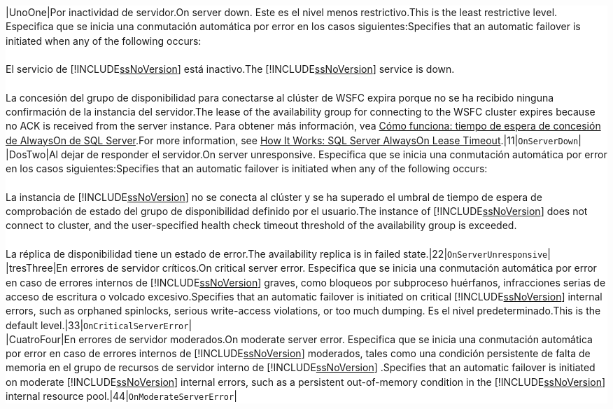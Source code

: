 |<span data-ttu-id="ed951-133">Uno</span><span class="sxs-lookup"><span data-stu-id="ed951-133">One</span></span>|<span data-ttu-id="ed951-134">Por inactividad de servidor.</span><span class="sxs-lookup"><span data-stu-id="ed951-134">On server down.</span></span> <span data-ttu-id="ed951-135">Este es el nivel menos restrictivo.</span><span class="sxs-lookup"><span data-stu-id="ed951-135">This is the least restrictive level.</span></span> <span data-ttu-id="ed951-136">Especifica que se inicia una conmutación automática por error en los casos siguientes:</span><span class="sxs-lookup"><span data-stu-id="ed951-136">Specifies that an automatic failover is initiated when any of the following occurs:</span></span><br /><br /> <span data-ttu-id="ed951-137">El servicio de [!INCLUDE[ssNoVersion](../../../includes/ssnoversion-md.md)] está inactivo.</span><span class="sxs-lookup"><span data-stu-id="ed951-137">The [!INCLUDE[ssNoVersion](../../../includes/ssnoversion-md.md)] service is down.</span></span><br /><br /> <span data-ttu-id="ed951-138">La concesión del grupo de disponibilidad para conectarse al clúster de WSFC expira porque no se ha recibido ninguna confirmación de la instancia del servidor.</span><span class="sxs-lookup"><span data-stu-id="ed951-138">The lease of the availability group for connecting to the WSFC cluster expires because no ACK is received from the server instance.</span></span> <span data-ttu-id="ed951-139">Para obtener más información, vea [Cómo funciona: tiempo de espera de concesión de AlwaysOn de SQL Server](https://blogs.msdn.com/b/psssql/archive/2012/09/07/how-it-works-sql-server-alwayson-lease-timeout.aspx).</span><span class="sxs-lookup"><span data-stu-id="ed951-139">For more information, see [How It Works: SQL Server AlwaysOn Lease Timeout](https://blogs.msdn.com/b/psssql/archive/2012/09/07/how-it-works-sql-server-alwayson-lease-timeout.aspx).</span></span>|<span data-ttu-id="ed951-140">1</span><span class="sxs-lookup"><span data-stu-id="ed951-140">1</span></span>|`OnServerDown`|  
|<span data-ttu-id="ed951-141">Dos</span><span class="sxs-lookup"><span data-stu-id="ed951-141">Two</span></span>|<span data-ttu-id="ed951-142">Al dejar de responder el servidor.</span><span class="sxs-lookup"><span data-stu-id="ed951-142">On server unresponsive.</span></span> <span data-ttu-id="ed951-143">Especifica que se inicia una conmutación automática por error en los casos siguientes:</span><span class="sxs-lookup"><span data-stu-id="ed951-143">Specifies that an automatic failover is initiated when any of the following occurs:</span></span><br /><br /> <span data-ttu-id="ed951-144">La instancia de [!INCLUDE[ssNoVersion](../../../includes/ssnoversion-md.md)] no se conecta al clúster y se ha superado el umbral de tiempo de espera de comprobación de estado del grupo de disponibilidad definido por el usuario.</span><span class="sxs-lookup"><span data-stu-id="ed951-144">The instance of [!INCLUDE[ssNoVersion](../../../includes/ssnoversion-md.md)] does not connect to cluster, and the user-specified health check timeout threshold of the availability group is exceeded.</span></span><br /><br /> <span data-ttu-id="ed951-145">La réplica de disponibilidad tiene un estado de error.</span><span class="sxs-lookup"><span data-stu-id="ed951-145">The availability replica is in failed state.</span></span>|<span data-ttu-id="ed951-146">2</span><span class="sxs-lookup"><span data-stu-id="ed951-146">2</span></span>|`OnServerUnresponsive`|  
|<span data-ttu-id="ed951-147">tres</span><span class="sxs-lookup"><span data-stu-id="ed951-147">Three</span></span>|<span data-ttu-id="ed951-148">En errores de servidor críticos.</span><span class="sxs-lookup"><span data-stu-id="ed951-148">On critical server error.</span></span> <span data-ttu-id="ed951-149">Especifica que se inicia una conmutación automática por error en caso de errores internos de [!INCLUDE[ssNoVersion](../../../includes/ssnoversion-md.md)] graves, como bloqueos por subproceso huérfanos, infracciones serias de acceso de escritura o volcado excesivo.</span><span class="sxs-lookup"><span data-stu-id="ed951-149">Specifies that an automatic failover is initiated on critical [!INCLUDE[ssNoVersion](../../../includes/ssnoversion-md.md)] internal errors, such as orphaned spinlocks, serious write-access violations, or too much dumping.</span></span> <span data-ttu-id="ed951-150">Es el nivel predeterminado.</span><span class="sxs-lookup"><span data-stu-id="ed951-150">This is the default level.</span></span>|<span data-ttu-id="ed951-151">3</span><span class="sxs-lookup"><span data-stu-id="ed951-151">3</span></span>|`OnCriticalServerError`|  
|<span data-ttu-id="ed951-152">Cuatro</span><span class="sxs-lookup"><span data-stu-id="ed951-152">Four</span></span>|<span data-ttu-id="ed951-153">En errores de servidor moderados.</span><span class="sxs-lookup"><span data-stu-id="ed951-153">On moderate server error.</span></span> <span data-ttu-id="ed951-154">Especifica que se inicia una conmutación automática por error en caso de errores internos de [!INCLUDE[ssNoVersion](../../../includes/ssnoversion-md.md)] moderados, tales como una condición persistente de falta de memoria en el grupo de recursos de servidor interno de [!INCLUDE[ssNoVersion](../../../includes/ssnoversion-md.md)] .</span><span class="sxs-lookup"><span data-stu-id="ed951-154">Specifies that an automatic failover is initiated on moderate [!INCLUDE[ssNoVersion](../../../includes/ssnoversion-md.md)] internal errors, such as a persistent out-of-memory condition in the [!INCLUDE[ssNoVersion](../../../includes/ssnoversion-md.md)] internal resource pool.</span></span>|<span data-ttu-id="ed951-155">4</span><span class="sxs-lookup"><span data-stu-id="ed951-155">4</span></span>|`OnModerateServerError`|  